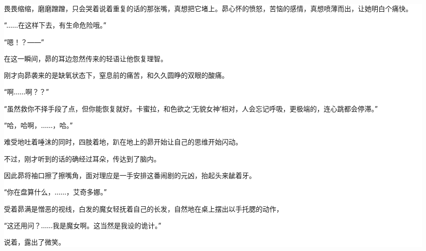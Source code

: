 畏畏缩缩，磨磨蹭蹭，只会哭着说着重复的话的那张嘴，真想把它堵上。昴心怀的愤怒，苦恼的感情，真想喷薄而出，让她明白个痛快。



“……在这样下去，有生命危险哦。”



“嗯！？——”



在这一瞬间，昴的耳边忽然传来的轻语让他恢复理智。



刚才向昴袭来的是缺氧状态下，窒息前的痛苦，和久久圆睁的双眼的酸痛。



“啊……啊？？”



“虽然救你不择手段了点，但你能恢复就好。卡蜜拉，和色欲之‘无貌女神’相对，人会忘记呼吸，更极端的，连心跳都会停滞。”



“哈，哈啊，……，哈。”



难受地吐着唾沫的同时，四肢着地，趴在地上的昴开始让自己的思维开始闪动。



不过，刚才听到的话的确经过耳朵，传达到了脑内。



因此昴将袖口擦了擦嘴角，面对理应是一手安排这番闹剧的元凶，抬起头来龇着牙。



“你在盘算什么，……，艾奇多娜。”



受着昴满是憎恶的视线，白发的魔女轻抚着自己的长发，自然地在桌上摆出以手托腮的动作，



“这还用问？……我是魔女啊。这当然是我设的诡计。”



说着，露出了微笑。



